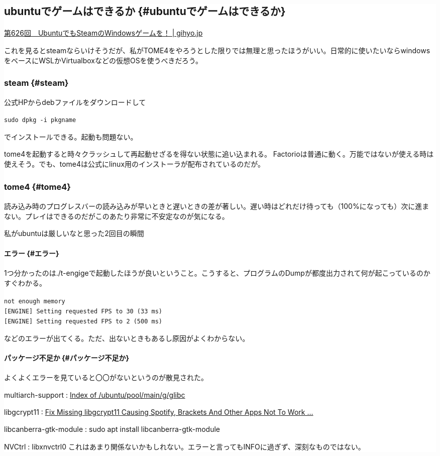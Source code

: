 
## ubuntuでゲームはできるか {#ubuntuでゲームはできるか}

[第626回　UbuntuでもSteamのWindowsゲームを！ | gihyo.jp](https://gihyo.jp/admin/serial/01/ubuntu-recipe/0626)

これを見るとsteamならいけそうだが、私がTOME4をやろうとした限りでは無理と思ったほうがいい。日常的に使いたいならwindowsをベースにWSLかVirtualboxなどの仮想OSを使うべきだろう。


### steam {#steam}

公式HPからdebファイルをダウンロードして

```shell
sudo dpkg -i pkgname
```

でインストールできる。起動も問題ない。

tome4を起動すると時々クラッシュして再起動せざるを得ない状態に追い込まれる。
Factorioは普通に動く。万能ではないが使える時は使えそう。でも、tome4は公式にlinux用のインストーラが配布されているのだが。


### tome4 {#tome4}

読み込み時のプログレスバーの読み込みが早いときと遅いときの差が著しい。遅い時はどれだけ待っても（100%になっても）次に進まない。プレイはできるのだがこのあたり非常に不安定なのが気になる。

私がubuntuは厳しいなと思った2回目の瞬間


#### エラー {#エラー}

1つ分かったのは./t-engigeで起動したほうが良いということ。こうすると、プログラムのDumpが都度出力されて何が起こっているのかすぐわかる。

```text
not enough memory
[ENGINE] Setting requested FPS to 30 (33 ms)
[ENGINE] Setting requested FPS to 2 (500 ms)
```

などのエラーが出てくる。ただ、出ないときもあるし原因がよくわからない。


#### パッケージ不足か {#パッケージ不足か}

よくよくエラーを見ていると〇〇がないというのが散見された。

multiarch-support
: [Index of /ubuntu/pool/main/g/glibc](http://security.ubuntu.com/ubuntu/pool/main/g/glibc/)

libgcrypt11
: [Fix Missing libgcrypt11 Causing Spotify, Brackets And Other Apps Not To Work ...](http://www.webupd8.org/2015/04/fix-missing-libgcrypt11-causing-spotify.html)

libcanberra-gtk-module
: sudo apt install libcanberra-gtk-module

NVCtrl
: libxnvctrl0
    これはあまり関係ないかもしれない。エラーと言ってもINFOに過ぎず、深刻なものではない。
